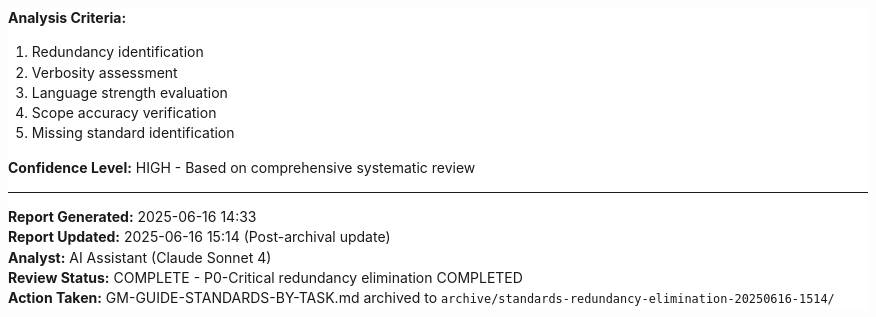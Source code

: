 **Analysis Criteria:**
1. Redundancy identification
2. Verbosity assessment  
3. Language strength evaluation
4. Scope accuracy verification
5. Missing standard identification

**Confidence Level:** HIGH - Based on comprehensive systematic review

---

**Report Generated:** 2025-06-16 14:33  
**Report Updated:** 2025-06-16 15:14 (Post-archival update)  
**Analyst:** AI Assistant (Claude Sonnet 4)  
**Review Status:** COMPLETE - P0-Critical redundancy elimination COMPLETED  
**Action Taken:** GM-GUIDE-STANDARDS-BY-TASK.md archived to `archive/standards-redundancy-elimination-20250616-1514/`
